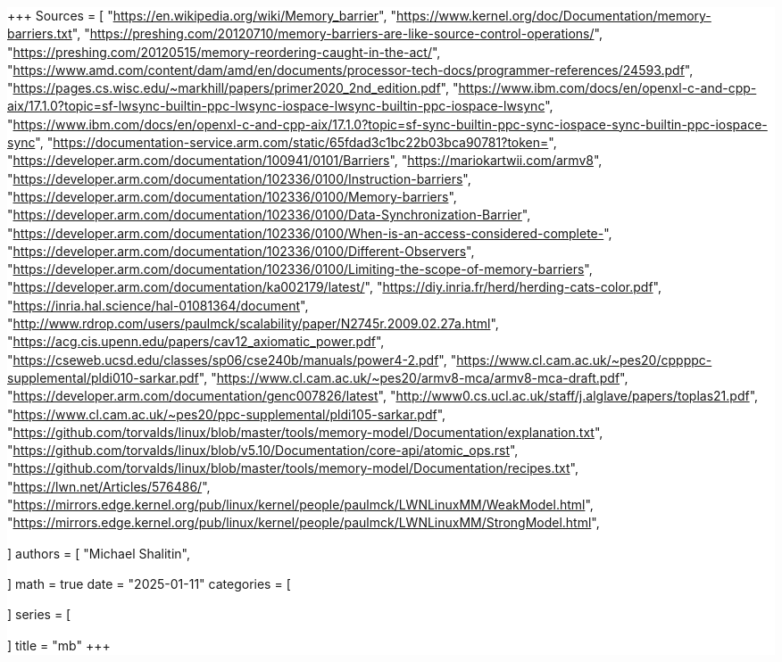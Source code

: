 +++
Sources = [
"https://en.wikipedia.org/wiki/Memory_barrier",
"https://www.kernel.org/doc/Documentation/memory-barriers.txt",
"https://preshing.com/20120710/memory-barriers-are-like-source-control-operations/",
"https://preshing.com/20120515/memory-reordering-caught-in-the-act/",
"https://www.amd.com/content/dam/amd/en/documents/processor-tech-docs/programmer-references/24593.pdf",
"https://pages.cs.wisc.edu/~markhill/papers/primer2020_2nd_edition.pdf",
"https://www.ibm.com/docs/en/openxl-c-and-cpp-aix/17.1.0?topic=sf-lwsync-builtin-ppc-lwsync-iospace-lwsync-builtin-ppc-iospace-lwsync",
"https://www.ibm.com/docs/en/openxl-c-and-cpp-aix/17.1.0?topic=sf-sync-builtin-ppc-sync-iospace-sync-builtin-ppc-iospace-sync",
"https://documentation-service.arm.com/static/65fdad3c1bc22b03bca90781?token=",
"https://developer.arm.com/documentation/100941/0101/Barriers",
"https://mariokartwii.com/armv8",
"https://developer.arm.com/documentation/102336/0100/Instruction-barriers",
"https://developer.arm.com/documentation/102336/0100/Memory-barriers",
"https://developer.arm.com/documentation/102336/0100/Data-Synchronization-Barrier",
"https://developer.arm.com/documentation/102336/0100/When-is-an-access-considered-complete-",
"https://developer.arm.com/documentation/102336/0100/Different-Observers",
"https://developer.arm.com/documentation/102336/0100/Limiting-the-scope-of-memory-barriers",
"https://developer.arm.com/documentation/ka002179/latest/",
"https://diy.inria.fr/herd/herding-cats-color.pdf",
"https://inria.hal.science/hal-01081364/document",
"http://www.rdrop.com/users/paulmck/scalability/paper/N2745r.2009.02.27a.html",
"https://acg.cis.upenn.edu/papers/cav12_axiomatic_power.pdf",
"https://cseweb.ucsd.edu/classes/sp06/cse240b/manuals/power4-2.pdf",
"https://www.cl.cam.ac.uk/~pes20/cppppc-supplemental/pldi010-sarkar.pdf",
"https://www.cl.cam.ac.uk/~pes20/armv8-mca/armv8-mca-draft.pdf",
"https://developer.arm.com/documentation/genc007826/latest",
"http://www0.cs.ucl.ac.uk/staff/j.alglave/papers/toplas21.pdf",
"https://www.cl.cam.ac.uk/~pes20/ppc-supplemental/pldi105-sarkar.pdf",
"https://github.com/torvalds/linux/blob/master/tools/memory-model/Documentation/explanation.txt",
"https://github.com/torvalds/linux/blob/v5.10/Documentation/core-api/atomic_ops.rst",
"https://github.com/torvalds/linux/blob/master/tools/memory-model/Documentation/recipes.txt",
"https://lwn.net/Articles/576486/",
"https://mirrors.edge.kernel.org/pub/linux/kernel/people/paulmck/LWNLinuxMM/WeakModel.html",
"https://mirrors.edge.kernel.org/pub/linux/kernel/people/paulmck/LWNLinuxMM/StrongModel.html",

]
authors = [
"Michael Shalitin",

]
math = true
date = "2025-01-11"
categories = [

]
series = [

]
title = "mb"
+++
